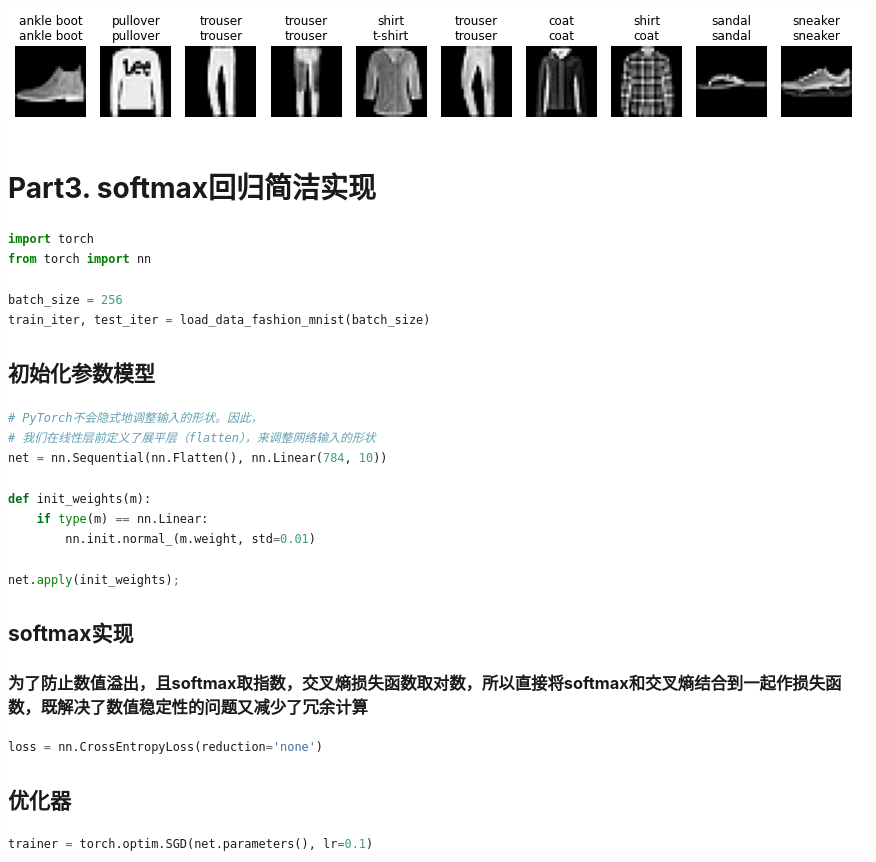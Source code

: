 
    
![png](lesson3_softmax_files/lesson3_softmax_45_0.png)
    


# Part3. softmax回归简洁实现


```python
import torch
from torch import nn

batch_size = 256
train_iter, test_iter = load_data_fashion_mnist(batch_size)
```

## 初始化参数模型


```python
# PyTorch不会隐式地调整输入的形状。因此，
# 我们在线性层前定义了展平层（flatten），来调整网络输入的形状
net = nn.Sequential(nn.Flatten(), nn.Linear(784, 10))

def init_weights(m):
    if type(m) == nn.Linear:
        nn.init.normal_(m.weight, std=0.01)

net.apply(init_weights);
```

## softmax实现
### 为了防止数值溢出，且softmax取指数，交叉熵损失函数取对数，所以直接将softmax和交叉熵结合到一起作损失函数，既解决了数值稳定性的问题又减少了冗余计算


```python
loss = nn.CrossEntropyLoss(reduction='none')
```

## 优化器


```python
trainer = torch.optim.SGD(net.parameters(), lr=0.1)
```
